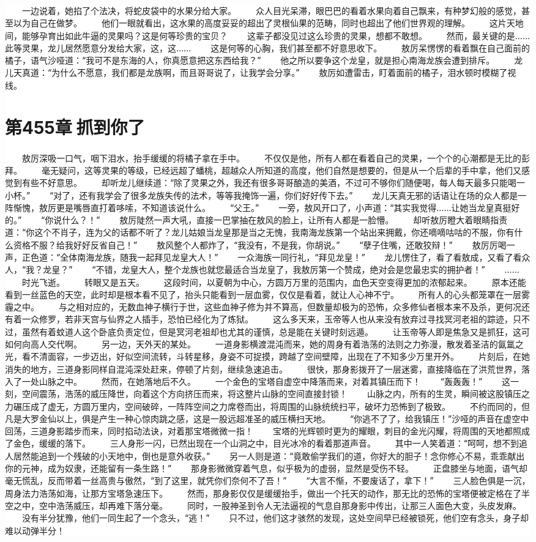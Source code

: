 　　一边说着，她掐了个法决，将蛇皮袋中的水果分给大家。
　　众人目光呆滞，眼巴巴的看着水果向着自己飘来，有种梦幻般的感觉，甚至以为自己在做梦。
　　他们一眼就看出，这水果的高度妥妥的超出了灵根仙果的范畴，同时也超出了他们世界观的理解。
　　这片天地间，能够孕育出如此牛逼的灵果吗？这是何等珍贵的宝贝？
　　这辈子都没见过这么珍贵的灵果，想都不敢想。
　　然而，最关键的是……此等灵果，龙儿居然愿意分发给大家，这，这……
　　这是何等的心胸，我们甚至都不好意思收下。
　　敖厉呆愣愣的看着飘在自己面前的橘子，语气沙哑道：“我可不是东海的人，你真愿意把这东西给我？”
　　他之所以要争这个龙皇，就是担心南海龙族会遭到排斥。
　　龙儿天真道：“为什么不愿意，我们都是龙族啊，而且哥哥说了，让我学会分享。”
　　敖厉如遭雷击，盯着面前的橘子，泪水顿时模糊了视线。


# 第455章 抓到你了
　　敖厉深吸一口气，咽下泪水，抬手缓缓的将橘子拿在手中。
　　不仅仅是他，所有人都在看着自己的灵果，一个个的心潮都是无比的彭拜。
　　毫无疑问，这等灵果的等级，已经远超了蟠桃，超越众人所知道的高度，他们自然是想要的，但是从一个后辈的手中拿，他们又感觉到有些不好意思。
　　却听龙儿继续道：“除了灵果之外，我还有很多哥哥酿造的美酒，不过可不够你们随便喝，每人每天最多只能喝一小杯。”
　　“对了，还有我学会了很多龙族失传的法术，等等我掩饰一遍，你们好好传下去。”
　　龙儿天真无邪的话语让在场的众人都是一阵惭愧，敖厉更是嘴唇直打着哆嗦，不知道该说什么。
　　“父王。”
　　一旁，敖风开口了，小声道：“其实我觉得……让她当龙皇真挺好的。”
　　“你说什么？！”
　　敖厉陡然一声大吼，直接一巴掌抽在敖风的脸上，让所有人都是一脸懵。
　　却听敖厉瞪大着眼睛指责道：“你这个不肖子，连为父的话都不听了？龙儿姑娘当龙皇那是当之无愧，我南海龙族第一个站出来拥戴，你还嘀嘀咕咕的不服，你有什么资格不服？给我好好反省自己！”
　　敖风整个人都炸了，“我没有，不是我，你胡说。”
　　“孽子住嘴，还敢狡辩！”
　　敖厉厉喝一声，正色道：“全体南海龙族，随我一起拜见龙皇大人！”
　　一众海族一同行礼，“拜见龙皇！”
　　龙儿愣住了，看了看敖成，又看了看众人，“我？龙皇？”
　　“不错，龙皇大人，整个龙族也就您最适合当龙皇了，我敖厉第一个赞成，绝对会是您最忠实的拥护者！”
　　……
　　时光飞逝。
　　转眼又是五天。
　　这段时间，以夏朝为中心，方圆万万里的范围内，血色天空变得更加的浓郁起来。
　　原本还能看到一丝蓝色的天空，此时却是根本看不见了，抬头只能看到一层血雾，仅仅是看着，就让人心神不宁。
　　所有人的心头都笼罩在一层雾霾之中。
　　与之相对应的，无数血神子横行于世，这些血神子修为并不算高，但数量却极为的恐怖，众多修仙者根本来不及杀，更何况还有着一众修罗，若非天宫与仙界之人插手，恐怕已经化为了炼狱。
　　这么多天来，玉帝等人也从来没有放弃过寻找冥河老祖的踪迹，只不过，虽然有着蚊道人这个卧底负责定位，但是冥河老祖却也尤其的谨慎，总是能在关键时刻远遁。
　　让玉帝等人即是焦急又是抓狂，这可如何向高人交代啊。
　　另一边，天外天的某处。
　　一道身影横渡混沌而来，她的周身有着浩荡的法则之力弥漫，散发着圣洁的氤氲之光，看不清面容，一步迈出，好似空间流转，斗转星移，身姿不可捉摸，跨越了空间壁障，出现在了不知多少万里开外。
　　片刻后，在她消失的地方，三道身影同样自混沌深处赶来，停顿了片刻，继续急速追击。
　　很快，那身影拨开了一层迷雾，直接降临在了洪荒世界，落入了一处山脉之中。
　　然而，在她落地后不久。
　　一个金色的宝塔自虚空中降落而来，对着其镇压而下！
　　“轰轰轰！”
　　这一刻，空间震荡，浩荡的威压降世，向着这个方向挤压而来，将这整片山脉的空间直接封锁！
　　山脉之内，所有的生灵，瞬间被这股镇压之力碾压成了虚无，方圆万里内，空间破碎，一阵阵空间之力席卷而出，将周围的山脉统统扫平，破坏力恐怖到了极致。
　　不约而同的，但凡是大罗金仙以上，俱是产生一种心惊肉跳之感，这是一股远超准圣的威压横扫天地。
　　“你逃不了了，给我镇压！”沙哑的声音在虚空中回荡，三道身影踏步而来，同时掐动法诀，对着那宝塔微微一指！
　　宝塔的光辉顿时更为的耀眼，刺目的金光闪耀，将周围的天地都照成了金色，缓缓的落下。
　　三人身形一闪，已然出现在一个山洞之中，目光冰冷的看着那道声音。
　　其中一人笑着道：“呵呵，想不到追人居然能追到一个残破的小天地中，倒也是意外收获。”
　　另一人则是道：“竟敢偷学我们的道，你好大的胆子！念你修心不易，乖乖献出你的元神，成为奴隶，还能留有一条生路！”
　　那身影微微穿着气息，似乎极为的虚弱，显然是受伤不轻。
　　正盘膝坐与地面，语气却毫无慌乱，反而带着一丝高贵与傲然，“到了这里，就凭你们奈何不了吾！”
　　“大言不惭，不要废话了，拿下！”
　　三人脸色俱是一沉，周身法力浩荡如海，让那方宝塔急速压下。
　　然而，那身影仅仅是缓缓抬手，做出一个托天的动作，那无比的恐怖的宝塔便被定格在了半空之中，空中浩荡威压，却再难下落分毫。
　　同时，一股神圣到令人无法逼视的气息自那身影中传出，让那三人面色大变，头皮发麻。
　　没有半分犹豫，他们一同生起了一个念头，“逃！”
　　只不过，他们这才骇然的发现，这处空间早已经被锁死，他们空有念头，身子却难以动弹半分！